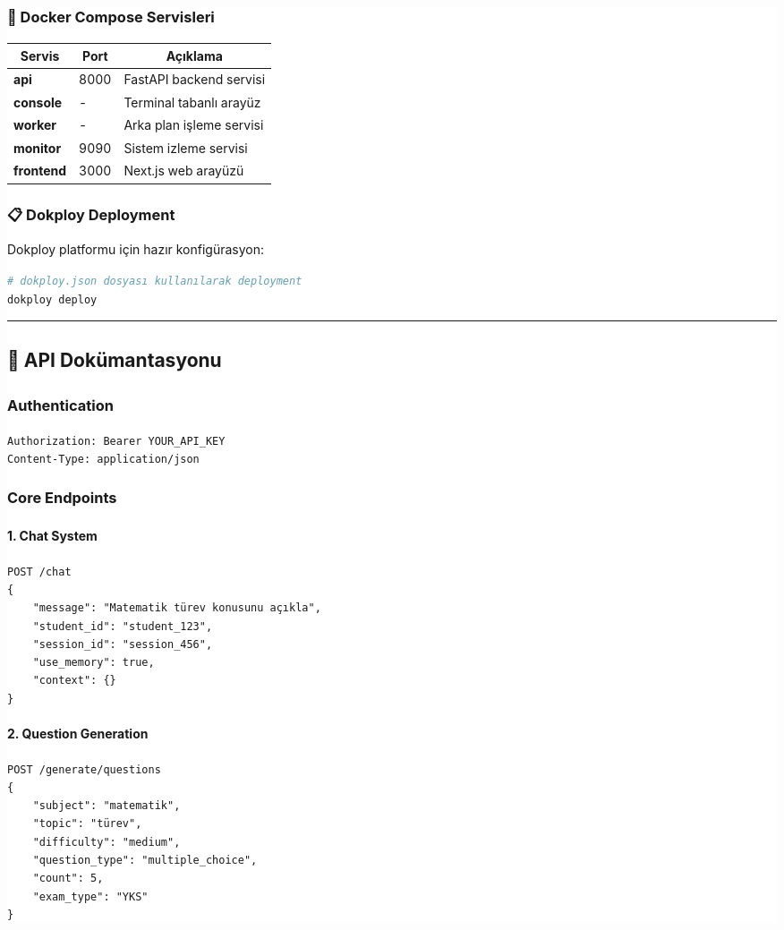 ### **🔧 Docker Compose Servisleri**
| Servis | Port | Açıklama |
|---------|------|----------|
| **api** | 8000 | FastAPI backend servisi |
| **console** | - | Terminal tabanlı arayüz |
| **worker** | - | Arka plan işleme servisi |
| **monitor** | 9090 | Sistem izleme servisi |
| **frontend** | 3000 | Next.js web arayüzü |

### **📋 Dokploy Deployment**
Dokploy platformu için hazır konfigürasyon:
```bash
# dokploy.json dosyası kullanılarak deployment
dokploy deploy
```

---

## 🔌 API Dokümantasyonu

### **Authentication**
```http
Authorization: Bearer YOUR_API_KEY
Content-Type: application/json
```

### **Core Endpoints**

#### **1. Chat System**
```http
POST /chat
{
    "message": "Matematik türev konusunu açıkla",
    "student_id": "student_123",
    "session_id": "session_456",
    "use_memory": true,
    "context": {}
}
```

#### **2. Question Generation**
```http
POST /generate/questions
{
    "subject": "matematik",
    "topic": "türev",
    "difficulty": "medium",
    "question_type": "multiple_choice",
    "count": 5,
    "exam_type": "YKS"
}
```
